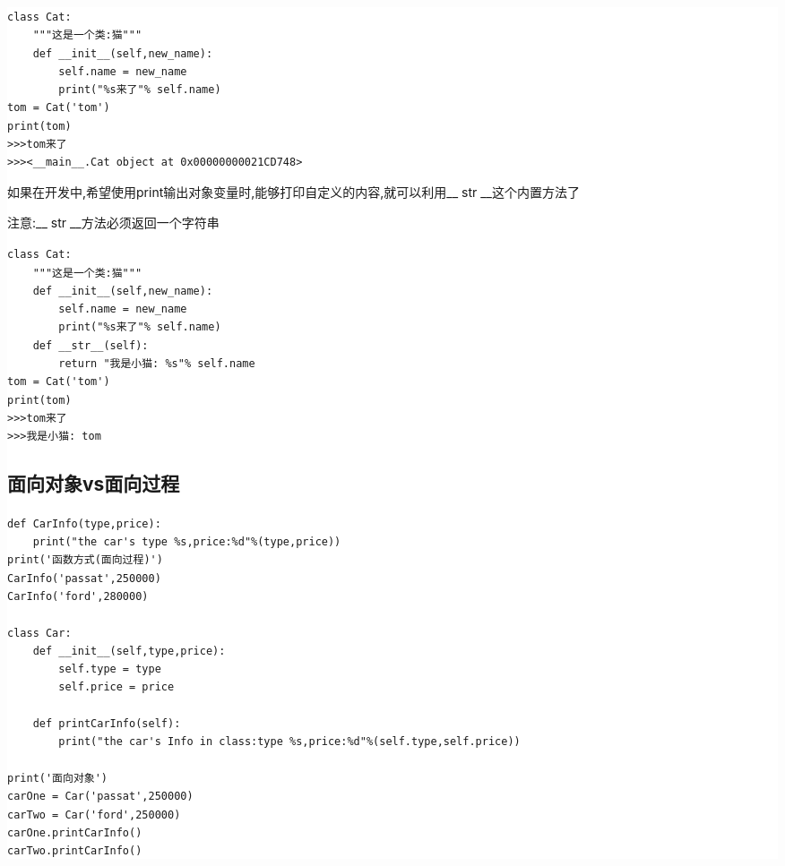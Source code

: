 ```
class Cat:
    """这是一个类:猫"""
    def __init__(self,new_name):
		self.name = new_name
		print("%s来了"% self.name)
tom = Cat('tom')
print(tom)
>>>tom来了
>>><__main__.Cat object at 0x00000000021CD748>
```

如果在开发中,希望使用print输出对象变量时,能够打印自定义的内容,就可以利用__ str __这个内置方法了

注意:__ str __方法必须返回一个字符串

```
class Cat:
    """这是一个类:猫"""
    def __init__(self,new_name):
		self.name = new_name
		print("%s来了"% self.name)
	def __str__(self):
		return "我是小猫: %s"% self.name
tom = Cat('tom')
print(tom)
>>>tom来了
>>>我是小猫: tom
```

## 面向对象vs面向过程

```
def CarInfo(type,price):
    print("the car's type %s,price:%d"%(type,price))
print('函数方式(面向过程)')
CarInfo('passat',250000)
CarInfo('ford',280000)

class Car:
    def __init__(self,type,price):
        self.type = type
        self.price = price

    def printCarInfo(self):
        print("the car's Info in class:type %s,price:%d"%(self.type,self.price))

print('面向对象')
carOne = Car('passat',250000)
carTwo = Car('ford',250000)
carOne.printCarInfo()
carTwo.printCarInfo()
```
